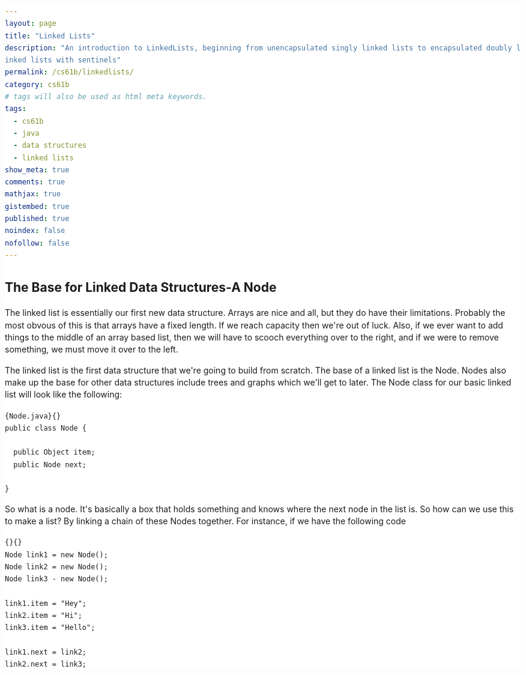 ```yaml
---
layout: page
title: "Linked Lists"
description: "An introduction to LinkedLists, beginning from unencapsulated singly linked lists to encapsulated doubly linked lists with sentinels"
permalink: /cs61b/linkedlists/
category: cs61b
# tags will also be used as html meta keywords.
tags:
  - cs61b
  - java
  - data structures
  - linked lists
show_meta: true
comments: true
mathjax: true
gistembed: true
published: true
noindex: false
nofollow: false
---
```


The Base for Linked Data Structures-A Node
-------------
The linked list is essentially our first new data structure. Arrays are nice and all, but they do have their limitations. Probably the most obvous of this is that arrays have a fixed length. If we reach capacity then we're out of luck. Also, if we ever want to add things to the middle of an array based list, then we will have to scooch everything over to the right, and if we were to remove something, we must move it over to the left.


 The linked list is the first data structure that we're going to build from scratch. The base of a linked list is the Node. Nodes also make up the base for other data structures include trees and graphs which we'll get to later. The Node class for our basic linked list will look like the following:

~~~
{Node.java}{}
public class Node {

  public Object item;
  public Node next;

}
~~~

So what is a node. It's basically a box that holds something and knows where the next node in the list is. So how can we use this to make a list? By linking a chain of these Nodes together. For instance, if we have the following code

~~~
{}{}
Node link1 = new Node();
Node link2 = new Node();
Node link3 - new Node();

link1.item = "Hey";
link2.item = "Hi";
link3.item = "Hello";

link1.next = link2;
link2.next = link3;
~~~
